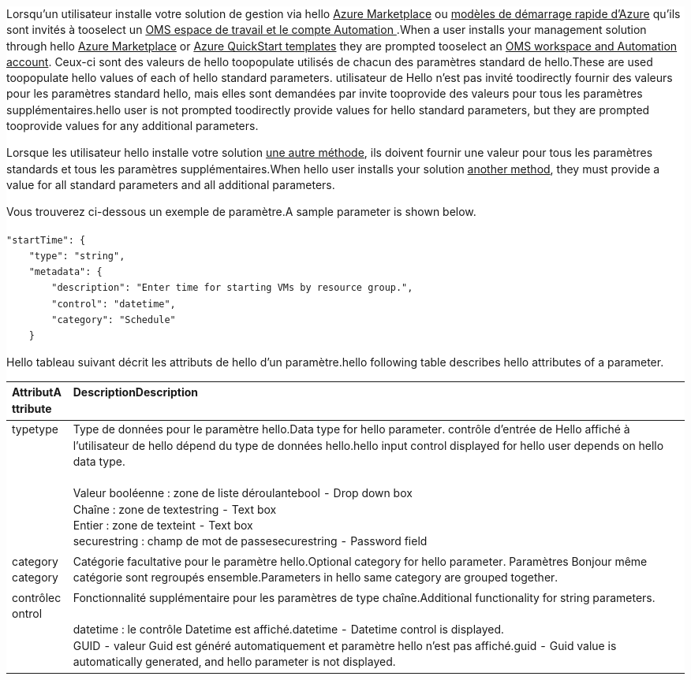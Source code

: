 <span data-ttu-id="e1099-121">Lorsqu’un utilisateur installe votre solution de gestion via hello [Azure Marketplace](operations-management-suite-solutions.md#finding-and-installing-management-solutions) ou [modèles de démarrage rapide d’Azure](operations-management-suite-solutions.md#finding-and-installing-management-solutions) qu’ils sont invités à tooselect un [OMS espace de travail et le compte Automation ](operations-management-suite-solutions.md#oms-workspace-and-automation-account).</span><span class="sxs-lookup"><span data-stu-id="e1099-121">When a user installs your management solution through hello [Azure Marketplace](operations-management-suite-solutions.md#finding-and-installing-management-solutions) or [Azure QuickStart templates](operations-management-suite-solutions.md#finding-and-installing-management-solutions) they are prompted tooselect an [OMS workspace and Automation account](operations-management-suite-solutions.md#oms-workspace-and-automation-account).</span></span>  <span data-ttu-id="e1099-122">Ceux-ci sont des valeurs de hello toopopulate utilisés de chacun des paramètres standard de hello.</span><span class="sxs-lookup"><span data-stu-id="e1099-122">These are used toopopulate hello values of each of hello standard parameters.</span></span>  <span data-ttu-id="e1099-123">utilisateur de Hello n’est pas invité toodirectly fournir des valeurs pour les paramètres standard hello, mais elles sont demandées par invite tooprovide des valeurs pour tous les paramètres supplémentaires.</span><span class="sxs-lookup"><span data-stu-id="e1099-123">hello user is not prompted toodirectly provide values for hello standard parameters, but they are prompted tooprovide values for any additional parameters.</span></span>

<span data-ttu-id="e1099-124">Lorsque les utilisateur hello installe votre solution [une autre méthode](operations-management-suite-solutions.md#finding-and-installing-management-solutions), ils doivent fournir une valeur pour tous les paramètres standards et tous les paramètres supplémentaires.</span><span class="sxs-lookup"><span data-stu-id="e1099-124">When hello user installs your solution [another method](operations-management-suite-solutions.md#finding-and-installing-management-solutions), they must provide a value for all standard parameters and all additional parameters.</span></span>

<span data-ttu-id="e1099-125">Vous trouverez ci-dessous un exemple de paramètre.</span><span class="sxs-lookup"><span data-stu-id="e1099-125">A sample parameter is shown below.</span></span>  

    "startTime": {
        "type": "string",
        "metadata": {
            "description": "Enter time for starting VMs by resource group.",
            "control": "datetime",
            "category": "Schedule"
        }

<span data-ttu-id="e1099-126">Hello tableau suivant décrit les attributs de hello d’un paramètre.</span><span class="sxs-lookup"><span data-stu-id="e1099-126">hello following table describes hello attributes of a parameter.</span></span>

| <span data-ttu-id="e1099-127">Attribut</span><span class="sxs-lookup"><span data-stu-id="e1099-127">Attribute</span></span> | <span data-ttu-id="e1099-128">Description</span><span class="sxs-lookup"><span data-stu-id="e1099-128">Description</span></span> |
|:--- |:--- |
| <span data-ttu-id="e1099-129">type</span><span class="sxs-lookup"><span data-stu-id="e1099-129">type</span></span> |<span data-ttu-id="e1099-130">Type de données pour le paramètre hello.</span><span class="sxs-lookup"><span data-stu-id="e1099-130">Data type for hello parameter.</span></span> <span data-ttu-id="e1099-131">contrôle d’entrée de Hello affiché à l’utilisateur de hello dépend du type de données hello.</span><span class="sxs-lookup"><span data-stu-id="e1099-131">hello input control displayed for hello user depends on hello data type.</span></span><br><br><span data-ttu-id="e1099-132">Valeur booléenne : zone de liste déroulante</span><span class="sxs-lookup"><span data-stu-id="e1099-132">bool - Drop down box</span></span><br><span data-ttu-id="e1099-133">Chaîne : zone de texte</span><span class="sxs-lookup"><span data-stu-id="e1099-133">string - Text box</span></span><br><span data-ttu-id="e1099-134">Entier : zone de texte</span><span class="sxs-lookup"><span data-stu-id="e1099-134">int - Text box</span></span><br><span data-ttu-id="e1099-135">securestring : champ de mot de passe</span><span class="sxs-lookup"><span data-stu-id="e1099-135">securestring - Password field</span></span><br> |
| <span data-ttu-id="e1099-136">category</span><span class="sxs-lookup"><span data-stu-id="e1099-136">category</span></span> |<span data-ttu-id="e1099-137">Catégorie facultative pour le paramètre hello.</span><span class="sxs-lookup"><span data-stu-id="e1099-137">Optional category for hello parameter.</span></span>  <span data-ttu-id="e1099-138">Paramètres Bonjour même catégorie sont regroupés ensemble.</span><span class="sxs-lookup"><span data-stu-id="e1099-138">Parameters in hello same category are grouped together.</span></span> |
| <span data-ttu-id="e1099-139">contrôle</span><span class="sxs-lookup"><span data-stu-id="e1099-139">control</span></span> |<span data-ttu-id="e1099-140">Fonctionnalité supplémentaire pour les paramètres de type chaîne.</span><span class="sxs-lookup"><span data-stu-id="e1099-140">Additional functionality for string parameters.</span></span><br><br><span data-ttu-id="e1099-141">datetime : le contrôle Datetime est affiché.</span><span class="sxs-lookup"><span data-stu-id="e1099-141">datetime - Datetime control is displayed.</span></span><br><span data-ttu-id="e1099-142">GUID - valeur Guid est généré automatiquement et paramètre hello n’est pas affiché.</span><span class="sxs-lookup"><span data-stu-id="e1099-142">guid - Guid value is automatically generated, and hello parameter is not displayed.</span></span> |